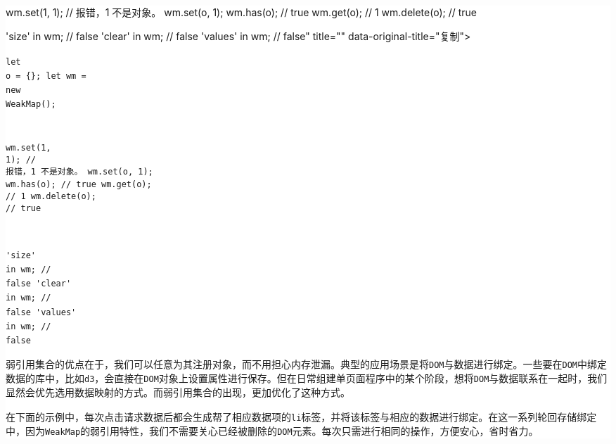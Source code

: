 wm.set(1, 1); // &#x62A5;&#x9519;&#xFF0C;1 &#x4E0D;&#x662F;&#x5BF9;&#x8C61;&#x3002;
wm.set(o, 1);
wm.has(o); // true
wm.get(o); // 1
wm.delete(o); // true

&apos;size&apos; in wm; // false
&apos;clear&apos; in wm; // false
&apos;values&apos; in wm; // false" title="" data-original-title="&#x590D;&#x5236;"></span> <span type="button" class="saveToNote code-tool" data-toggle="tooltip" data-placement="top" title="" data-original-title="&#x653E;&#x8FDB;&#x7B14;&#x8BB0;"></span></div></div><pre class="javascript hljs"><code class="js"><span class="hljs-keyword">let</span> o = {};
<span class="hljs-keyword">let</span> wm = <span class="hljs-keyword">new</span> <span class="hljs-built_in">WeakMap</span>();

wm.set(<span class="hljs-number">1</span>, <span class="hljs-number">1</span>); <span class="hljs-comment">// &#x62A5;&#x9519;&#xFF0C;1 &#x4E0D;&#x662F;&#x5BF9;&#x8C61;&#x3002;</span>
wm.set(o, <span class="hljs-number">1</span>);
wm.has(o); <span class="hljs-comment">// true</span>
wm.get(o); <span class="hljs-comment">// 1</span>
wm.delete(o); <span class="hljs-comment">// true</span>

<span class="hljs-string">&apos;size&apos;</span> <span class="hljs-keyword">in</span> wm; <span class="hljs-comment">// false</span>
<span class="hljs-string">&apos;clear&apos;</span> <span class="hljs-keyword">in</span> wm; <span class="hljs-comment">// false</span>
<span class="hljs-string">&apos;values&apos;</span> <span class="hljs-keyword">in</span> wm; <span class="hljs-comment">// false</span></code></pre><p>&#x5F31;&#x5F15;&#x7528;&#x96C6;&#x5408;&#x7684;&#x4F18;&#x70B9;&#x5728;&#x4E8E;&#xFF0C;&#x6211;&#x4EEC;&#x53EF;&#x4EE5;&#x4EFB;&#x610F;&#x4E3A;&#x5176;&#x6CE8;&#x518C;&#x5BF9;&#x8C61;&#xFF0C;&#x800C;&#x4E0D;&#x7528;&#x62C5;&#x5FC3;&#x5185;&#x5B58;&#x6CC4;&#x6F0F;&#x3002;&#x5178;&#x578B;&#x7684;&#x5E94;&#x7528;&#x573A;&#x666F;&#x662F;&#x5C06;<code>DOM</code>&#x4E0E;&#x6570;&#x636E;&#x8FDB;&#x884C;&#x7ED1;&#x5B9A;&#x3002;&#x4E00;&#x4E9B;&#x8981;&#x5728;<code>DOM</code>&#x4E2D;&#x7ED1;&#x5B9A;&#x6570;&#x636E;&#x7684;&#x5E93;&#x4E2D;&#xFF0C;&#x6BD4;&#x5982;<code>d3</code>&#xFF0C;&#x4F1A;&#x76F4;&#x63A5;&#x5728;<code>DOM</code>&#x5BF9;&#x8C61;&#x4E0A;&#x8BBE;&#x7F6E;&#x5C5E;&#x6027;&#x8FDB;&#x884C;&#x4FDD;&#x5B58;&#x3002;&#x4F46;&#x5728;&#x65E5;&#x5E38;&#x7EC4;&#x5EFA;&#x5355;&#x9875;&#x9762;&#x7A0B;&#x5E8F;&#x4E2D;&#x7684;&#x67D0;&#x4E2A;&#x9636;&#x6BB5;&#xFF0C;&#x60F3;&#x5C06;<code>DOM</code>&#x4E0E;&#x6570;&#x636E;&#x8054;&#x7CFB;&#x5728;&#x4E00;&#x8D77;&#x65F6;&#xFF0C;&#x6211;&#x4EEC;&#x663E;&#x7136;&#x4F1A;&#x4F18;&#x5148;&#x9009;&#x7528;&#x6570;&#x636E;&#x6620;&#x5C04;&#x7684;&#x65B9;&#x5F0F;&#x3002;&#x800C;&#x5F31;&#x5F15;&#x7528;&#x96C6;&#x5408;&#x7684;&#x51FA;&#x73B0;&#xFF0C;&#x66F4;&#x52A0;&#x4F18;&#x5316;&#x4E86;&#x8FD9;&#x79CD;&#x65B9;&#x5F0F;&#x3002;</p><p>&#x5728;&#x4E0B;&#x9762;&#x7684;&#x793A;&#x4F8B;&#x4E2D;&#xFF0C;&#x6BCF;&#x6B21;&#x70B9;&#x51FB;&#x8BF7;&#x6C42;&#x6570;&#x636E;&#x540E;&#x90FD;&#x4F1A;&#x751F;&#x6210;&#x5E2E;&#x4E86;&#x76F8;&#x5E94;&#x6570;&#x636E;&#x9879;&#x7684;<code>li</code>&#x6807;&#x7B7E;&#xFF0C;&#x5E76;&#x5C06;&#x8BE5;&#x6807;&#x7B7E;&#x4E0E;&#x76F8;&#x5E94;&#x7684;&#x6570;&#x636E;&#x8FDB;&#x884C;&#x7ED1;&#x5B9A;&#x3002;&#x5728;&#x8FD9;&#x4E00;&#x7CFB;&#x5217;&#x8F6E;&#x56DE;&#x5B58;&#x50A8;&#x7ED1;&#x5B9A;&#x4E2D;&#xFF0C;&#x56E0;&#x4E3A;<code>WeakMap</code>&#x7684;&#x5F31;&#x5F15;&#x7528;&#x7279;&#x6027;&#xFF0C;&#x6211;&#x4EEC;&#x4E0D;&#x9700;&#x8981;&#x5173;&#x5FC3;&#x5DF2;&#x7ECF;&#x88AB;&#x5220;&#x9664;&#x7684;<code>DOM</code>&#x5143;&#x7D20;&#x3002;&#x6BCF;&#x6B21;&#x53EA;&#x9700;&#x8FDB;&#x884C;&#x76F8;&#x540C;&#x7684;&#x64CD;&#x4F5C;&#xFF0C;&#x65B9;&#x4FBF;&#x5B89;&#x5FC3;&#xFF0C;&#x7701;&#x65F6;&#x7701;&#x529B;&#x3002;</p><div class="widget-codetool" style="display:none"><div class="widget-codetool--inner"><span class="selectCode code-tool" data-toggle="tooltip" data-placement="top" title="" data-original-title="&#x5168;&#x9009;"></span> <span type="button" class="copyCode code-tool" data-toggle="tooltip" data-placement="top" data-clipboard-text="&lt;button onclick=&quot;requestData()&quot;&gt;Request Data&lt;/button&gt;
